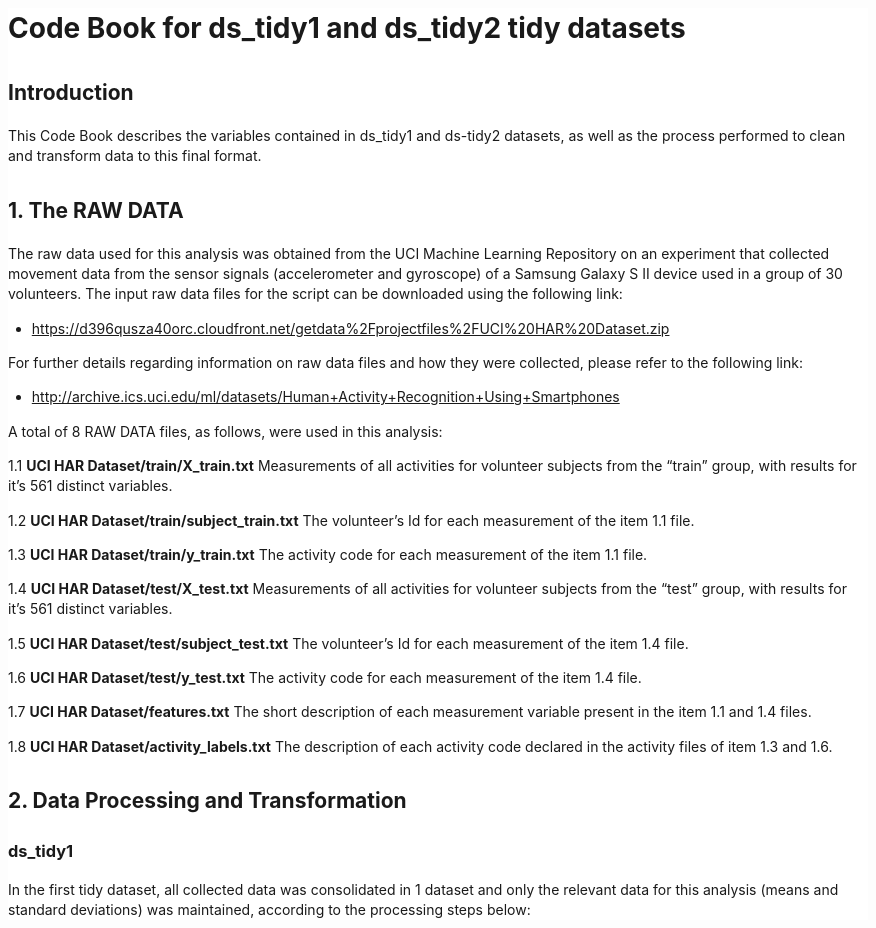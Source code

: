 # Code Book for ds_tidy1 and ds_tidy2 tidy datasets

## Introduction

This Code Book describes the variables contained in ds_tidy1 and ds-tidy2 datasets, as well as the process performed to clean and transform data to this final format.

## 1. The RAW DATA
The raw data used for this analysis was obtained from the UCI Machine Learning Repository on an experiment that collected movement data from the sensor signals (accelerometer and gyroscope) of a Samsung Galaxy S II device used in a group of 30 volunteers.
The input raw data files for the script can be downloaded using the following link: 
* https://d396qusza40orc.cloudfront.net/getdata%2Fprojectfiles%2FUCI%20HAR%20Dataset.zip

For further details regarding information on raw data files and how they were collected, please refer to the following link:
* http://archive.ics.uci.edu/ml/datasets/Human+Activity+Recognition+Using+Smartphones

A total of 8 RAW DATA files, as follows, were used in this analysis:

  1.1 **UCI HAR Dataset/train/X_train.txt**
  Measurements of all activities for volunteer subjects from the “train” group, with results for it’s 561 distinct variables.

  1.2 **UCI HAR Dataset/train/subject_train.txt**
  The volunteer’s Id for each measurement of the item 1.1 file. 

  1.3 **UCI HAR Dataset/train/y_train.txt**
  The activity code for each measurement of the item 1.1 file.

  1.4 **UCI HAR Dataset/test/X_test.txt**
  Measurements of all activities for volunteer subjects from the “test” group, with results for it’s 561 distinct variables.

  1.5 **UCI HAR Dataset/test/subject_test.txt**
  The volunteer’s Id for each measurement of the item 1.4 file.

  1.6 **UCI HAR Dataset/test/y_test.txt**
  The activity code for each measurement of the item 1.4 file.

  1.7 **UCI HAR Dataset/features.txt**
  The short description of each measurement variable present in the item 1.1 and 1.4 files.

  1.8 **UCI HAR Dataset/activity_labels.txt**
  The description of each activity code declared in the activity files of item 1.3 and 1.6.



## 2. Data Processing and Transformation

### ds_tidy1

In the first tidy dataset, all collected data was consolidated in 1 dataset and only the relevant data for this analysis (means and standard deviations) was maintained, according to the processing steps below:
